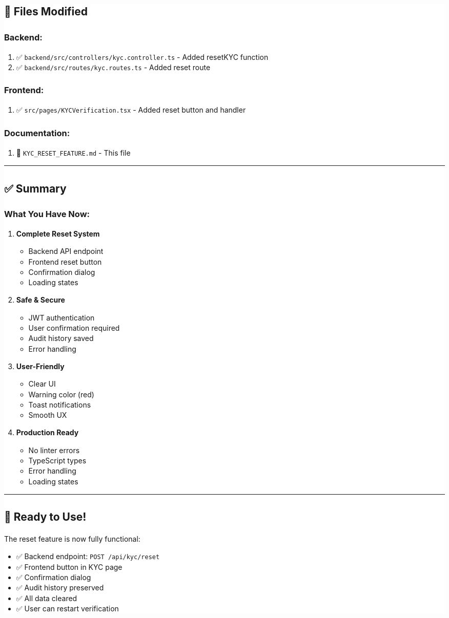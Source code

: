 
## 📁 Files Modified

### Backend:
1. ✅ `backend/src/controllers/kyc.controller.ts` - Added resetKYC function
2. ✅ `backend/src/routes/kyc.routes.ts` - Added reset route

### Frontend:
1. ✅ `src/pages/KYCVerification.tsx` - Added reset button and handler

### Documentation:
1. 📄 `KYC_RESET_FEATURE.md` - This file

---

## ✅ Summary

### What You Have Now:

1. **Complete Reset System**
   - Backend API endpoint
   - Frontend reset button
   - Confirmation dialog
   - Loading states

2. **Safe & Secure**
   - JWT authentication
   - User confirmation required
   - Audit history saved
   - Error handling

3. **User-Friendly**
   - Clear UI
   - Warning color (red)
   - Toast notifications
   - Smooth UX

4. **Production Ready**
   - No linter errors
   - TypeScript types
   - Error handling
   - Loading states

---

## 🎉 Ready to Use!

The reset feature is now fully functional:
- ✅ Backend endpoint: `POST /api/kyc/reset`
- ✅ Frontend button in KYC page
- ✅ Confirmation dialog
- ✅ Audit history preserved
- ✅ All data cleared
- ✅ User can restart verification
